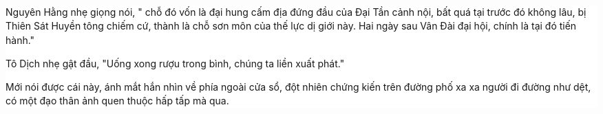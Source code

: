 Nguyên Hằng nhẹ giọng nói, " chỗ đó vốn là đại hung cấm địa đứng đầu của Đại Tần cảnh nội, bất quá tại trước đó không lâu, bị Thiên Sát Huyền tông chiếm cứ, thành là chỗ sơn môn của thế lực dị giới này. Hai ngày sau Vân Đài đại hội, chính là tại đó tiến hành."

Tô Dịch nhẹ gật đầu, "Uống xong rượu trong bình, chúng ta liền xuất phát."

Mới nói được cái này, ánh mắt hắn nhìn về phía ngoài cửa sổ, đột nhiên chứng kiến trên đường phố xa xa người đi đường như dệt, có một đạo thân ảnh quen thuộc hấp tấp mà qua.




